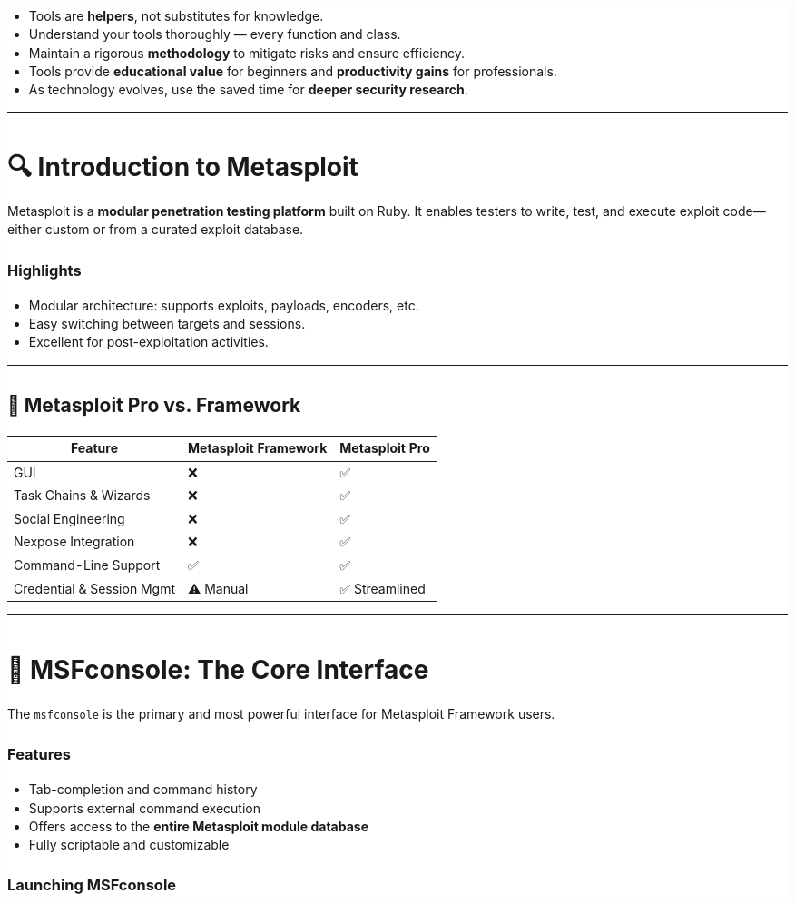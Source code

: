 - Tools are **helpers**, not substitutes for knowledge.
- Understand your tools thoroughly — every function and class.
- Maintain a rigorous **methodology** to mitigate risks and ensure efficiency.
- Tools provide **educational value** for beginners and **productivity gains** for professionals.
- As technology evolves, use the saved time for **deeper security research**.

---

# 🔍 Introduction to Metasploit

Metasploit is a **modular penetration testing platform** built on Ruby. It enables testers to write, test, and execute exploit code—either custom or from a curated exploit database.

### Highlights

- Modular architecture: supports exploits, payloads, encoders, etc.
- Easy switching between targets and sessions.
- Excellent for post-exploitation activities.

---

## 🧰 Metasploit Pro vs. Framework

| Feature                      | Metasploit Framework | Metasploit Pro        |
|-----------------------------|----------------------|------------------------|
| GUI                         | ❌                   | ✅                     |
| Task Chains & Wizards       | ❌                   | ✅                     |
| Social Engineering          | ❌                   | ✅                     |
| Nexpose Integration         | ❌                   | ✅                     |
| Command-Line Support        | ✅                   | ✅                     |
| Credential & Session Mgmt   | ⚠️ Manual            | ✅ Streamlined         |

---

# 🧵 MSFconsole: The Core Interface

The `msfconsole` is the primary and most powerful interface for Metasploit Framework users.

### Features

- Tab-completion and command history
- Supports external command execution
- Offers access to the **entire Metasploit module database**
- Fully scriptable and customizable

### Launching MSFconsole
